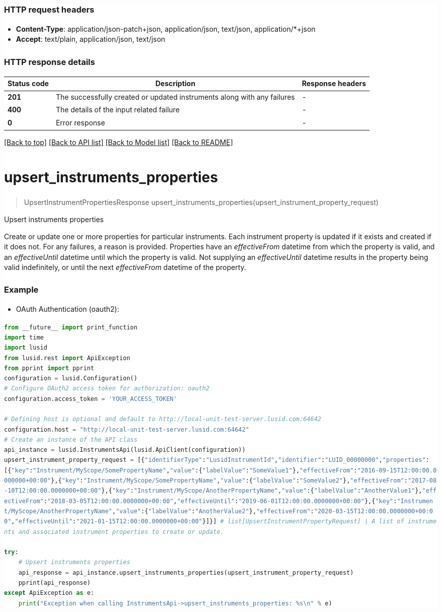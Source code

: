 ### HTTP request headers

 - **Content-Type**: application/json-patch+json, application/json, text/json, application/*+json
 - **Accept**: text/plain, application/json, text/json

### HTTP response details
| Status code | Description | Response headers |
|-------------|-------------|------------------|
**201** | The successfully created or updated instruments along with any failures |  -  |
**400** | The details of the input related failure |  -  |
**0** | Error response |  -  |

[[Back to top]](#) [[Back to API list]](../README.md#documentation-for-api-endpoints) [[Back to Model list]](../README.md#documentation-for-models) [[Back to README]](../README.md)

# **upsert_instruments_properties**
> UpsertInstrumentPropertiesResponse upsert_instruments_properties(upsert_instrument_property_request)

Upsert instruments properties

Create or update one or more properties for particular instruments.                Each instrument property is updated if it exists and created if it does not. For any failures, a reason  is provided.                Properties have an <i>effectiveFrom</i> datetime from which the property is valid, and an <i>effectiveUntil</i>  datetime until which the property is valid. Not supplying an <i>effectiveUntil</i> datetime results in the property being  valid indefinitely, or until the next <i>effectiveFrom</i> datetime of the property.

### Example

* OAuth Authentication (oauth2):
```python
from __future__ import print_function
import time
import lusid
from lusid.rest import ApiException
from pprint import pprint
configuration = lusid.Configuration()
# Configure OAuth2 access token for authorization: oauth2
configuration.access_token = 'YOUR_ACCESS_TOKEN'

# Defining host is optional and default to http://local-unit-test-server.lusid.com:64642
configuration.host = "http://local-unit-test-server.lusid.com:64642"
# Create an instance of the API class
api_instance = lusid.InstrumentsApi(lusid.ApiClient(configuration))
upsert_instrument_property_request = [{"identifierType":"LusidInstrumentId","identifier":"LUID_00000000","properties":[{"key":"Instrument/MyScope/SomePropertyName","value":{"labelValue":"SomeValue1"},"effectiveFrom":"2016-09-15T12:00:00.0000000+00:00"},{"key":"Instrument/MyScope/SomePropertyName","value":{"labelValue":"SomeValue2"},"effectiveFrom":"2017-08-10T12:00:00.0000000+00:00"},{"key":"Instrument/MyScope/AnotherPropertyName","value":{"labelValue":"AnotherValue1"},"effectiveFrom":"2018-03-05T12:00:00.0000000+00:00","effectiveUntil":"2019-06-01T12:00:00.0000000+00:00"},{"key":"Instrument/MyScope/AnotherPropertyName","value":{"labelValue":"AnotherValue2"},"effectiveFrom":"2020-03-15T12:00:00.0000000+00:00","effectiveUntil":"2021-01-15T12:00:00.0000000+00:00"}]}] # list[UpsertInstrumentPropertyRequest] | A list of instruments and associated instrument properties to create or update.

try:
    # Upsert instruments properties
    api_response = api_instance.upsert_instruments_properties(upsert_instrument_property_request)
    pprint(api_response)
except ApiException as e:
    print("Exception when calling InstrumentsApi->upsert_instruments_properties: %s\n" % e)
```
